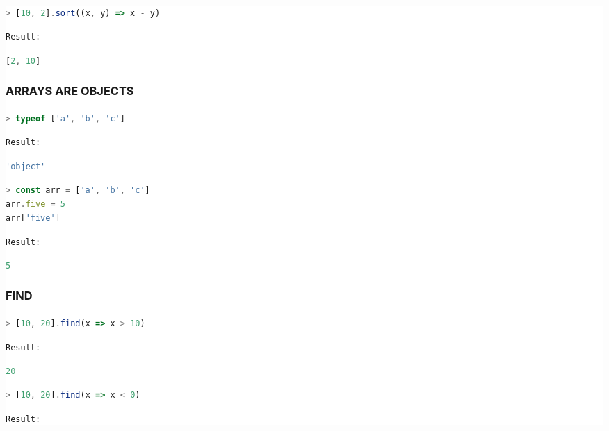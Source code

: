```jsx
> [10, 2].sort((x, y) => x - y)
```

```jsx
Result:
```

```jsx
[2, 10]
```

### **ARRAYS ARE OBJECTS**

```jsx
> typeof ['a', 'b', 'c']
```

```jsx
Result:
```

```jsx
'object'
```

```jsx
> const arr = ['a', 'b', 'c']
arr.five = 5
arr['five']
```

```jsx
Result:
```

```jsx
5
```

### **FIND**

```jsx
> [10, 20].find(x => x > 10)
```

```jsx
Result:
```

```jsx
20
```

```jsx
> [10, 20].find(x => x < 0)
```

```jsx
Result:
```
